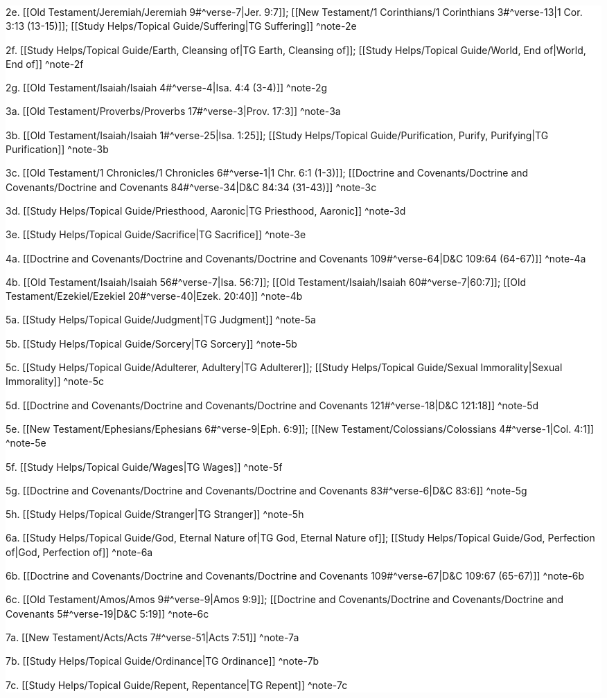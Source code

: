 2e. [[Old Testament/Jeremiah/Jeremiah 9#^verse-7|Jer. 9:7]]; [[New Testament/1 Corinthians/1 Corinthians 3#^verse-13|1 Cor. 3:13 (13-15)]]; [[Study Helps/Topical Guide/Suffering|TG Suffering]] ^note-2e

2f. [[Study Helps/Topical Guide/Earth, Cleansing of|TG Earth, Cleansing of]]; [[Study Helps/Topical Guide/World, End of|World, End of]] ^note-2f

2g. [[Old Testament/Isaiah/Isaiah 4#^verse-4|Isa. 4:4 (3-4)]] ^note-2g

3a. [[Old Testament/Proverbs/Proverbs 17#^verse-3|Prov. 17:3]] ^note-3a

3b. [[Old Testament/Isaiah/Isaiah 1#^verse-25|Isa. 1:25]]; [[Study Helps/Topical Guide/Purification, Purify, Purifying|TG Purification]] ^note-3b

3c. [[Old Testament/1 Chronicles/1 Chronicles 6#^verse-1|1 Chr. 6:1 (1-3)]]; [[Doctrine and Covenants/Doctrine and Covenants/Doctrine and Covenants 84#^verse-34|D&C 84:34 (31-43)]] ^note-3c

3d. [[Study Helps/Topical Guide/Priesthood, Aaronic|TG Priesthood, Aaronic]] ^note-3d

3e. [[Study Helps/Topical Guide/Sacrifice|TG Sacrifice]] ^note-3e

4a. [[Doctrine and Covenants/Doctrine and Covenants/Doctrine and Covenants 109#^verse-64|D&C 109:64 (64-67)]] ^note-4a

4b. [[Old Testament/Isaiah/Isaiah 56#^verse-7|Isa. 56:7]]; [[Old Testament/Isaiah/Isaiah 60#^verse-7|60:7]]; [[Old Testament/Ezekiel/Ezekiel 20#^verse-40|Ezek. 20:40]] ^note-4b

5a. [[Study Helps/Topical Guide/Judgment|TG Judgment]] ^note-5a

5b. [[Study Helps/Topical Guide/Sorcery|TG Sorcery]] ^note-5b

5c. [[Study Helps/Topical Guide/Adulterer, Adultery|TG Adulterer]]; [[Study Helps/Topical Guide/Sexual Immorality|Sexual Immorality]] ^note-5c

5d. [[Doctrine and Covenants/Doctrine and Covenants/Doctrine and Covenants 121#^verse-18|D&C 121:18]] ^note-5d

5e. [[New Testament/Ephesians/Ephesians 6#^verse-9|Eph. 6:9]]; [[New Testament/Colossians/Colossians 4#^verse-1|Col. 4:1]] ^note-5e

5f. [[Study Helps/Topical Guide/Wages|TG Wages]] ^note-5f

5g. [[Doctrine and Covenants/Doctrine and Covenants/Doctrine and Covenants 83#^verse-6|D&C 83:6]] ^note-5g

5h. [[Study Helps/Topical Guide/Stranger|TG Stranger]] ^note-5h

6a. [[Study Helps/Topical Guide/God, Eternal Nature of|TG God, Eternal Nature of]]; [[Study Helps/Topical Guide/God, Perfection of|God, Perfection of]] ^note-6a

6b. [[Doctrine and Covenants/Doctrine and Covenants/Doctrine and Covenants 109#^verse-67|D&C 109:67 (65-67)]] ^note-6b

6c. [[Old Testament/Amos/Amos 9#^verse-9|Amos 9:9]]; [[Doctrine and Covenants/Doctrine and Covenants/Doctrine and Covenants 5#^verse-19|D&C 5:19]] ^note-6c

7a. [[New Testament/Acts/Acts 7#^verse-51|Acts 7:51]] ^note-7a

7b. [[Study Helps/Topical Guide/Ordinance|TG Ordinance]] ^note-7b

7c. [[Study Helps/Topical Guide/Repent, Repentance|TG Repent]] ^note-7c
